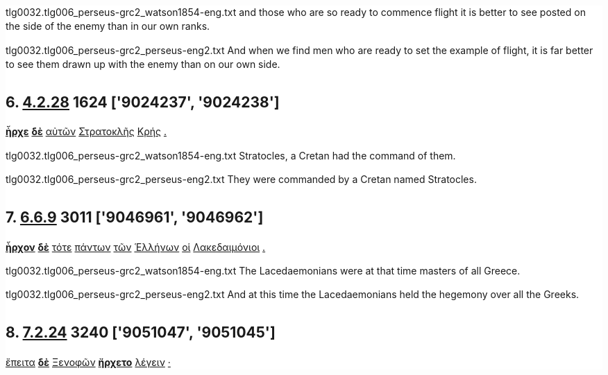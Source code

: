 
tlg0032.tlg006_perseus-grc2_watson1854-eng.txt and those who are so ready to commence flight it is better to see posted on the side of the enemy than in our own ranks. 

tlg0032.tlg006_perseus-grc2_perseus-eng2.txt And when we find men who are ready to set the example of flight, it is far better to see them drawn up with the enemy than on our own side. 

## 6. [4.2.28](https://beyond-translation.perseus.org/reader/urn:cts:greekLit:tlg0032.tlg006.perseus-grc2:4.2.28?mode=syntax-trees) 1624 ['9024237', '9024238']
**[ἦρχε](https://atlas-test.fly.dev/morphology/lemmas/?lang=grc&q=ἄρχω "ἄρχω v3siia--- (to be first) to rule, to begin")** **[δὲ](https://atlas-test.fly.dev/morphology/lemmas/?lang=grc&q=δέ "δέ b-------- but")** [αὐτῶν](https://atlas-test.fly.dev/morphology/lemmas/?lang=grc&q=αὐτός "αὐτός a-p---mg- unemph. 3rd pers.pronoun; -self; [the] same") [Στρατοκλῆς](https://atlas-test.fly.dev/morphology/lemmas/?lang=grc&q=Στρατοκλῆς "Στρατοκλῆς n-s---mn- NoDef") [Κρής](https://atlas-test.fly.dev/morphology/lemmas/?lang=grc&q=Κρής "Κρής n-s---mn- a Cretan") [.](https://atlas-test.fly.dev/morphology/lemmas/?lang=grc&q=. ". u-------- NoDef") 


tlg0032.tlg006_perseus-grc2_watson1854-eng.txt Stratocles, a Cretan had the command of them. 

tlg0032.tlg006_perseus-grc2_perseus-eng2.txt They were commanded by a Cretan named Stratocles. 

## 7. [6.6.9](https://beyond-translation.perseus.org/reader/urn:cts:greekLit:tlg0032.tlg006.perseus-grc2:6.6.9?mode=syntax-trees) 3011 ['9046961', '9046962']
**[ἦρχον](https://atlas-test.fly.dev/morphology/lemmas/?lang=grc&q=ἄρχω "ἄρχω v3piia--- (to be first) to rule, to begin")** **[δὲ](https://atlas-test.fly.dev/morphology/lemmas/?lang=grc&q=δέ "δέ b-------- but")** [τότε](https://atlas-test.fly.dev/morphology/lemmas/?lang=grc&q=τότε "τότε d-------- at that time, then") [πάντων](https://atlas-test.fly.dev/morphology/lemmas/?lang=grc&q=πᾶς "πᾶς a-p---mg- all, the whole") [τῶν](https://atlas-test.fly.dev/morphology/lemmas/?lang=grc&q=ὁ "ὁ l-p---mg- the") [Ἑλλήνων](https://atlas-test.fly.dev/morphology/lemmas/?lang=grc&q=Ἕλλην "Ἕλλην n-p---mg- Hellen; Greek") [οἱ](https://atlas-test.fly.dev/morphology/lemmas/?lang=grc&q=ὁ "ὁ l-p---mn- the") [Λακεδαιμόνιοι](https://atlas-test.fly.dev/morphology/lemmas/?lang=grc&q=Λακεδαιμόνιος "Λακεδαιμόνιος a-p---mn- Spartan") [.](https://atlas-test.fly.dev/morphology/lemmas/?lang=grc&q=. ". u-------- NoDef") 


tlg0032.tlg006_perseus-grc2_watson1854-eng.txt The Lacedaemonians were at that time masters of all Greece. 

tlg0032.tlg006_perseus-grc2_perseus-eng2.txt And at this time the Lacedaemonians held the hegemony over all the Greeks. 

## 8. [7.2.24](https://beyond-translation.perseus.org/reader/urn:cts:greekLit:tlg0032.tlg006.perseus-grc2:7.2.24?mode=syntax-trees) 3240 ['9051047', '9051045']
[ἔπειτα](https://atlas-test.fly.dev/morphology/lemmas/?lang=grc&q=ἔπειτα "ἔπειτα d-------- then, next") **[δὲ](https://atlas-test.fly.dev/morphology/lemmas/?lang=grc&q=δέ "δέ b-------- but")** [Ξενοφῶν](https://atlas-test.fly.dev/morphology/lemmas/?lang=grc&q=Ξενοφῶν "Ξενοφῶν n-s---mn- Xenophon") **[ἤρχετο](https://atlas-test.fly.dev/morphology/lemmas/?lang=grc&q=ἄρχω "ἄρχω v3siie--- (to be first) to rule, to begin")** [λέγειν](https://atlas-test.fly.dev/morphology/lemmas/?lang=grc&q=λέγω "λέγω v--pna--- to say, tell, speak; epic and arch.: pick, gather") [·](https://atlas-test.fly.dev/morphology/lemmas/?lang=grc&q=· "· u-------- NoDef") 
